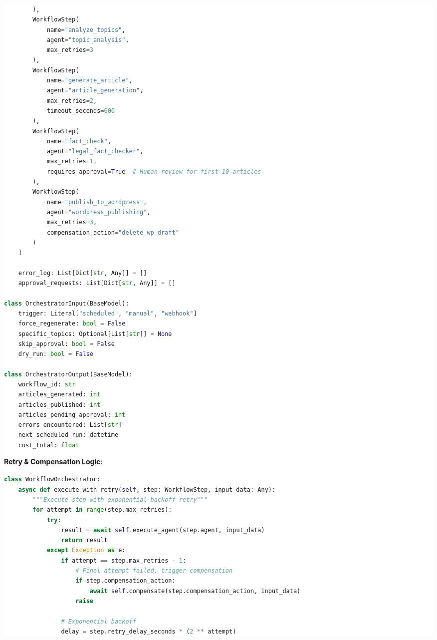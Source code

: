 ```python
        ),
        WorkflowStep(
            name="analyze_topics", 
            agent="topic_analysis",
            max_retries=3
        ),
        WorkflowStep(
            name="generate_article",
            agent="article_generation",
            max_retries=2,
            timeout_seconds=600
        ),
        WorkflowStep(
            name="fact_check",
            agent="legal_fact_checker",
            max_retries=1,
            requires_approval=True  # Human review for first 10 articles
        ),
        WorkflowStep(
            name="publish_to_wordpress",
            agent="wordpress_publishing",
            max_retries=3,
            compensation_action="delete_wp_draft"
        )
    ]
    
    error_log: List[Dict[str, Any]] = []
    approval_requests: List[Dict[str, Any]] = []
    
class OrchestratorInput(BaseModel):
    trigger: Literal["scheduled", "manual", "webhook"]
    force_regenerate: bool = False
    specific_topics: Optional[List[str]] = None
    skip_approval: bool = False
    dry_run: bool = False

class OrchestratorOutput(BaseModel):
    workflow_id: str
    articles_generated: int
    articles_published: int
    articles_pending_approval: int
    errors_encountered: List[str]
    next_scheduled_run: datetime
    cost_total: float
```

**Retry & Compensation Logic**:
```python
class WorkflowOrchestrator:
    async def execute_with_retry(self, step: WorkflowStep, input_data: Any):
        """Execute step with exponential backoff retry"""
        for attempt in range(step.max_retries):
            try:
                result = await self.execute_agent(step.agent, input_data)
                return result
            except Exception as e:
                if attempt == step.max_retries - 1:
                    # Final attempt failed, trigger compensation
                    if step.compensation_action:
                        await self.compensate(step.compensation_action, input_data)
                    raise
                    
                # Exponential backoff
                delay = step.retry_delay_seconds * (2 ** attempt)
```